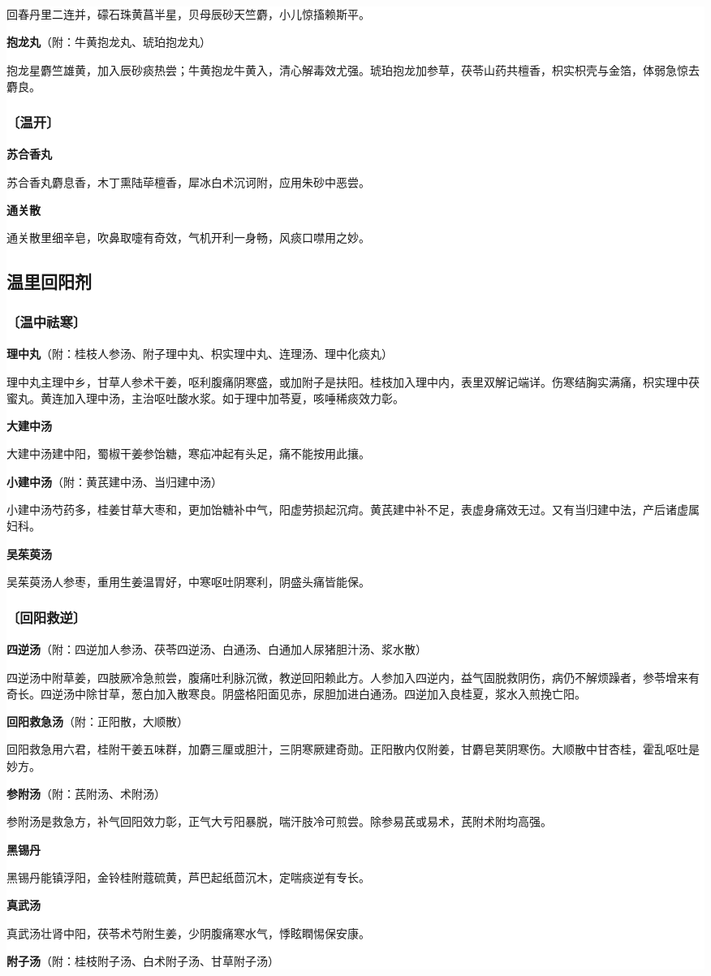 回春丹里二连并，礞石珠黄菖半星，贝母辰砂天竺麝，小儿惊搐赖斯平。

**抱龙丸**（附：牛黄抱龙丸、琥珀抱龙丸）

抱龙星麝竺雄黄，加入辰砂痰热尝；牛黄抱龙牛黄入，清心解毒效尤强。琥珀抱龙加参草，茯苓山药共檀香，枳实枳壳与金箔，体弱急惊去麝良。

### **〔温开〕**

**苏合香丸**

苏合香丸麝息香，木丁熏陆荜檀香，犀冰白术沉诃附，应用朱砂中恶尝。

**通关散**

通关散里细辛皂，吹鼻取嚏有奇效，气机开利一身畅，风痰口噤用之妙。

## **温里回阳剂**

### **〔温中祛寒〕**

**理中丸**（附：桂枝人参汤、附子理中丸、枳实理中丸、连理汤、理中化痰丸）

理中丸主理中乡，甘草人参术干姜，呕利腹痛阴寒盛，或加附子是扶阳。桂枝加入理中内，表里双解记端详。伤寒结胸实满痛，枳实理中茯蜜丸。黄连加入理中汤，主治呕吐酸水浆。如于理中加苓夏，咳唾稀痰效力彰。

**大建中汤**

大建中汤建中阳，蜀椒干姜参饴糖，寒疝冲起有头足，痛不能按用此攘。

**小建中汤**（附：黄芪建中汤、当归建中汤）

小建中汤芍药多，桂姜甘草大枣和，更加饴糖补中气，阳虚劳损起沉疴。黄芪建中补不足，表虚身痛效无过。又有当归建中法，产后诸虚属妇科。

**吴茱萸汤**

吴茱萸汤人参枣，重用生姜温胃好，中寒呕吐阴寒利，阴盛头痛皆能保。

### **〔回阳救逆〕**

**四逆汤**（附：四逆加人参汤、茯苓四逆汤、白通汤、白通加人尿猪胆汁汤、浆水散）

四逆汤中附草姜，四肢厥冷急煎尝，腹痛吐利脉沉微，教逆回阳赖此方。人参加入四逆内，益气固脱救阴伤，病仍不解烦躁者，参苓增来有奇长。四逆汤中除甘草，葱白加入散寒良。阴盛格阳面见赤，尿胆加进白通汤。四逆加入良桂夏，浆水入煎挽亡阳。

**回阳救急汤**（附：正阳散，大顺散）

回阳救急用六君，桂附干姜五味群，加麝三厘或胆汁，三阴寒厥建奇勋。正阳散内仅附姜，甘麝皂荚阴寒伤。大顺散中甘杏桂，霍乱呕吐是妙方。

**参附汤**（附：芪附汤、术附汤）

参附汤是救急方，补气回阳效力彰，正气大亏阳暴脱，喘汗肢冷可煎尝。除参易芪或易术，芪附术附均高强。

**黑锡丹**

黑锡丹能镇浮阳，金铃桂附蔻硫黄，芦巴起纸茴沉木，定喘痰逆有专长。

**真武汤**

真武汤壮肾中阳，茯苓术芍附生姜，少阴腹痛寒水气，悸眩瞤惕保安康。

**附子汤**（附：桂枝附子汤、白术附子汤、甘草附子汤）
